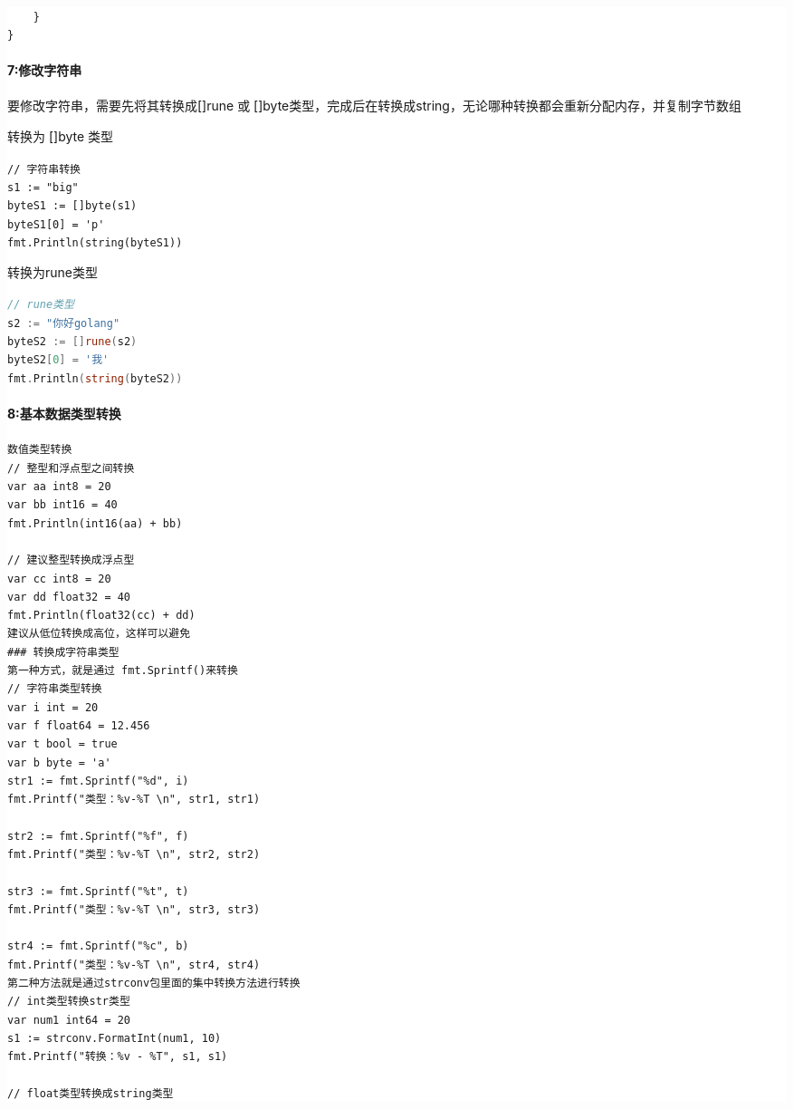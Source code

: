 ```
	}
}
```

#### 7:修改字符串

要修改字符串，需要先将其转换成[]rune 或 []byte类型，完成后在转换成string，无论哪种转换都会重新分配内存，并复制字节数组

转换为 []byte 类型

```
// 字符串转换
s1 := "big"
byteS1 := []byte(s1)
byteS1[0] = 'p'
fmt.Println(string(byteS1))
```

转换为rune类型

```go
// rune类型
s2 := "你好golang"
byteS2 := []rune(s2)
byteS2[0] = '我'
fmt.Println(string(byteS2))
```

#### 8:基本数据类型转换

```
数值类型转换
// 整型和浮点型之间转换
var aa int8 = 20
var bb int16 = 40
fmt.Println(int16(aa) + bb)

// 建议整型转换成浮点型
var cc int8 = 20
var dd float32 = 40
fmt.Println(float32(cc) + dd)
建议从低位转换成高位，这样可以避免
### 转换成字符串类型
第一种方式，就是通过 fmt.Sprintf()来转换
// 字符串类型转换
var i int = 20
var f float64 = 12.456
var t bool = true
var b byte = 'a'
str1 := fmt.Sprintf("%d", i)
fmt.Printf("类型：%v-%T \n", str1, str1)

str2 := fmt.Sprintf("%f", f)
fmt.Printf("类型：%v-%T \n", str2, str2)

str3 := fmt.Sprintf("%t", t)
fmt.Printf("类型：%v-%T \n", str3, str3)

str4 := fmt.Sprintf("%c", b)
fmt.Printf("类型：%v-%T \n", str4, str4)
第二种方法就是通过strconv包里面的集中转换方法进行转换
// int类型转换str类型
var num1 int64 = 20
s1 := strconv.FormatInt(num1, 10)
fmt.Printf("转换：%v - %T", s1, s1)

// float类型转换成string类型
```